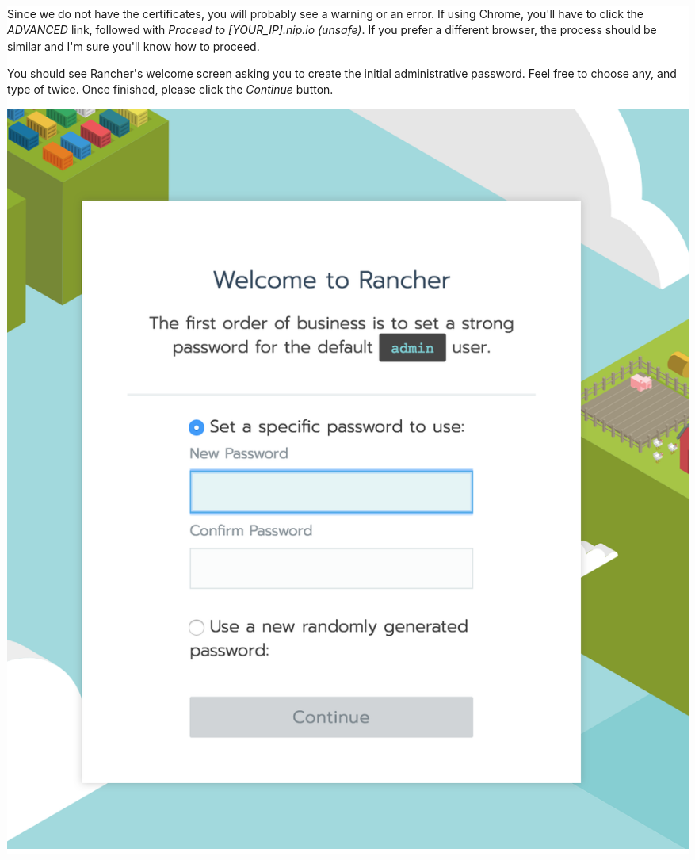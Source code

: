 Since we do not have the certificates, you will probably see a warning or an error. If using Chrome, you'll have to click the *ADVANCED* link, followed with *Proceed to [YOUR_IP].nip.io (unsafe)*. If you prefer a different browser, the process should be similar and I'm sure you'll know how to proceed.

You should see Rancher's welcome screen asking you to create the initial administrative password. Feel free to choose any, and type of twice. Once finished, please click the *Continue* button.

![Figure 1: Rancher's welcome screen](img/rancher-welcome.png)
